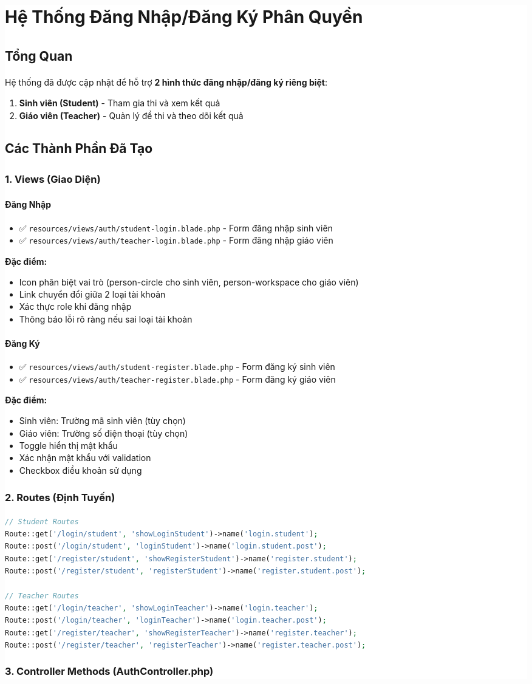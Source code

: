 # Hệ Thống Đăng Nhập/Đăng Ký Phân Quyền

## Tổng Quan

Hệ thống đã được cập nhật để hỗ trợ **2 hình thức đăng nhập/đăng ký riêng biệt**:
1. **Sinh viên (Student)** - Tham gia thi và xem kết quả
2. **Giáo viên (Teacher)** - Quản lý đề thi và theo dõi kết quả

## Các Thành Phần Đã Tạo

### 1. Views (Giao Diện)

#### Đăng Nhập
- ✅ `resources/views/auth/student-login.blade.php` - Form đăng nhập sinh viên
- ✅ `resources/views/auth/teacher-login.blade.php` - Form đăng nhập giáo viên

**Đặc điểm:**
- Icon phân biệt vai trò (person-circle cho sinh viên, person-workspace cho giáo viên)
- Link chuyển đổi giữa 2 loại tài khoản
- Xác thực role khi đăng nhập
- Thông báo lỗi rõ ràng nếu sai loại tài khoản

#### Đăng Ký
- ✅ `resources/views/auth/student-register.blade.php` - Form đăng ký sinh viên
- ✅ `resources/views/auth/teacher-register.blade.php` - Form đăng ký giáo viên

**Đặc điểm:**
- Sinh viên: Trường mã sinh viên (tùy chọn)
- Giáo viên: Trường số điện thoại (tùy chọn)
- Toggle hiển thị mật khẩu
- Xác nhận mật khẩu với validation
- Checkbox điều khoản sử dụng

### 2. Routes (Định Tuyến)

```php
// Student Routes
Route::get('/login/student', 'showLoginStudent')->name('login.student');
Route::post('/login/student', 'loginStudent')->name('login.student.post');
Route::get('/register/student', 'showRegisterStudent')->name('register.student');
Route::post('/register/student', 'registerStudent')->name('register.student.post');

// Teacher Routes
Route::get('/login/teacher', 'showLoginTeacher')->name('login.teacher');
Route::post('/login/teacher', 'loginTeacher')->name('login.teacher.post');
Route::get('/register/teacher', 'showRegisterTeacher')->name('register.teacher');
Route::post('/register/teacher', 'registerTeacher')->name('register.teacher.post');
```

### 3. Controller Methods (AuthController.php)
